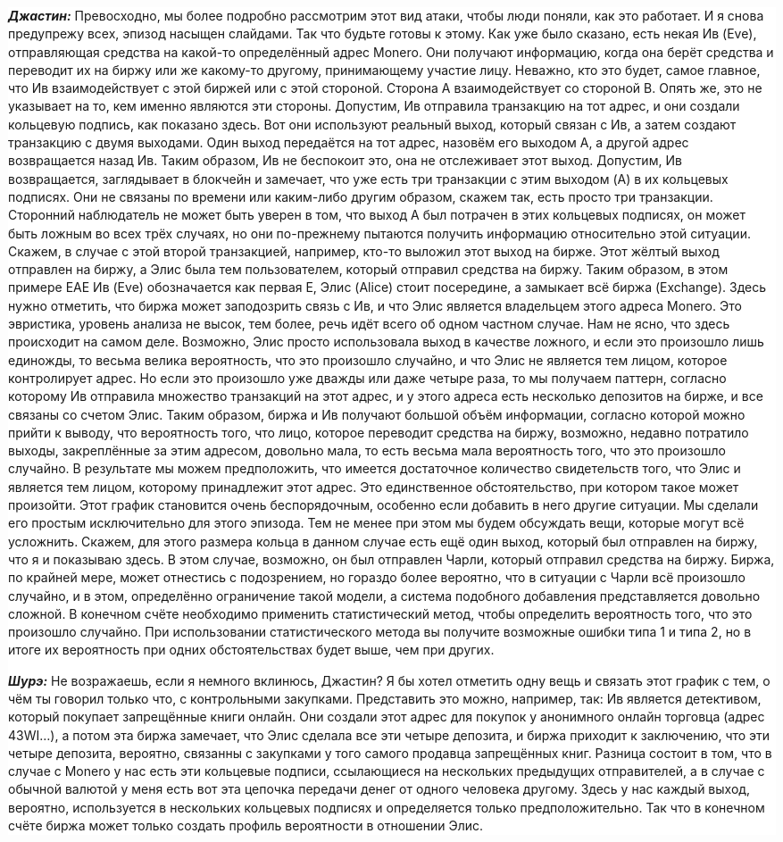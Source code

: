 _**Джастин:**_ Превосходно, мы более подробно рассмотрим этот вид атаки, чтобы люди поняли, как это работает. И я снова предупрежу всех, эпизод насыщен слайдами. Так что будьте готовы к этому. Как уже было сказано, есть некая Ив (Eve), отправляющая средства на какой-то определённый адрес Monero. Они получают информацию, когда она берёт средства и переводит их на биржу или же какому-то другому, принимающему участие лицу. Неважно, кто это будет, самое главное, что Ив взаимодействует с этой биржей или с этой стороной. Сторона A взаимодействует со стороной B. Опять же, это не указывает на то, кем именно являются эти стороны. Допустим, Ив отправила транзакцию на тот адрес, и они создали кольцевую подпись, как показано здесь. Вот они используют реальный выход, который связан с Ив, а затем создают транзакцию с двумя выходами. Один выход передаётся на тот адрес, назовём его выходом A, а другой адрес возвращается назад Ив. Таким образом, Ив не беспокоит это, она не отслеживает этот выход. Допустим, Ив возвращается, заглядывает в блокчейн и замечает, что уже есть три транзакции с этим выходом (A) в их кольцевых подписях. Они не связаны по времени или каким-либо другим образом, скажем так, есть просто три транзакции. Сторонний наблюдатель не может быть уверен в том, что выход A был потрачен в этих кольцевых подписях, он может быть ложным во всех трёх случаях, но они по-прежнему пытаются получить информацию относительно этой ситуации. Скажем, в случае с этой второй транзакцией, например, кто-то выложил этот выход на бирже. Этот жёлтый выход отправлен на биржу, а Элис была тем пользователем, который отправил средства на биржу. Таким образом, в этом примере EAE Ив (Eve) обозначается как первая E, Элис (Alice) стоит посередине, а замыкает всё биржа (Exchange). Здесь нужно отметить, что биржа может заподозрить связь с Ив, и что Элис является владельцем этого адреса Monero. Это эвристика, уровень анализа не высок, тем более, речь идёт всего об одном частном случае. Нам не ясно, что здесь происходит на самом деле. Возможно, Элис просто использовала выход в качестве ложного, и если это произошло лишь единожды, то весьма велика вероятность, что это произошло случайно, и что Элис не является тем лицом, которое контролирует адрес. Но если это произошло уже дважды или даже четыре раза, то мы получаем паттерн, согласно которому Ив отправила множество транзакций на этот адрес, и у этого адреса есть несколько депозитов на бирже, и все связаны со счетом Элис. Таким образом, биржа и Ив получают большой объём информации, согласно которой можно прийти к выводу, что вероятность того, что лицо, которое переводит средства на биржу, возможно, недавно потратило выходы, закреплённые за этим адресом, довольно мала, то есть весьма мала вероятность того, что это произошло случайно. В результате мы можем предположить, что имеется достаточное количество свидетельств того, что Элис и является тем лицом, которому принадлежит этот адрес. Это единственное обстоятельство, при котором такое может произойти. Этот график становится очень беспорядочным, особенно если добавить в него другие ситуации. Мы сделали его простым исключительно для этого эпизода. Тем не менее при этом мы будем обсуждать вещи, которые могут всё усложнить. Скажем, для этого размера кольца в данном случае есть ещё один выход, который был отправлен на биржу, что я и показываю здесь. В этом случае, возможно, он был отправлен Чарли, который отправил средства на биржу. Биржа, по крайней мере, может отнестись с подозрением, но гораздо более вероятно, что в ситуации с Чарли всё произошло случайно, и в этом, определённо ограничение такой модели, а система подобного добавления представляется довольно сложной. В конечном счёте необходимо применить статистический метод, чтобы определить вероятность того, что это произошло случайно. При использовании статистического метода вы получите возможные ошибки типа 1 и типа 2, но в итоге их вероятность при одних обстоятельствах будет выше, чем при других.

_**Шурэ:**_ Не возражаешь, если я немного вклинюсь, Джастин? Я бы хотел отметить одну вещь и связать этот график с тем, о чём ты говорил только что, с контрольными закупками. Представить это можно, например, так: Ив является детективом, который покупает запрещённые книги онлайн. Они создали этот адрес для покупок у анонимного онлайн торговца (адрес 43WI…), а потом эта биржа замечает, что Элис сделала все эти четыре депозита, и биржа приходит к заключению, что эти четыре депозита, вероятно, связанны с закупками у того самого продавца запрещённых книг. Разница состоит в том, что в случае с Monero у нас есть эти кольцевые подписи, ссылающиеся на нескольких предыдущих отправителей, а в случае с обычной валютой у меня есть вот эта цепочка передачи денег от одного человека другому. Здесь у нас каждый выход, вероятно, используется в нескольких кольцевых подписях и определяется только предположительно. Так что в конечном счёте биржа может только создать профиль вероятности в отношении Элис.
